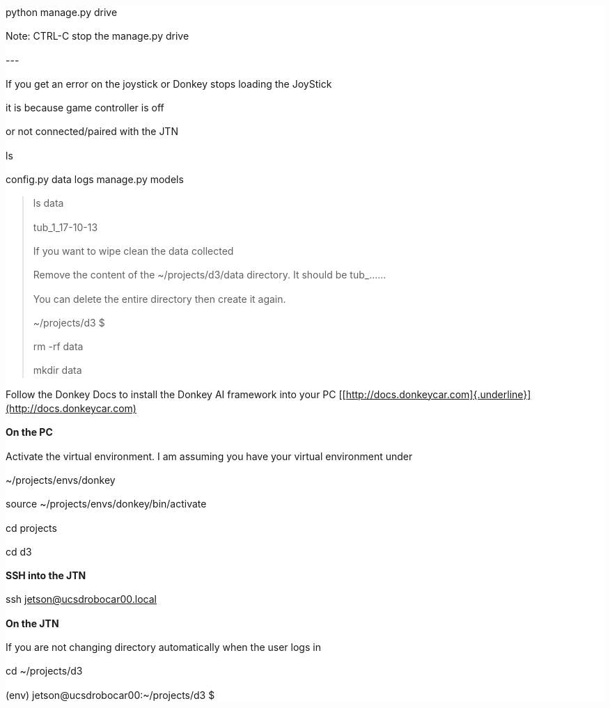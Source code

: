 python manage.py drive

Note: CTRL-C stop the manage.py drive

\-\--

If you get an error on the joystick or Donkey stops loading the JoyStick

it is because game controller is off

or not connected/paired with the JTN

ls

config.py data logs manage.py models

> ls data
>
> tub_1_17-10-13
>
> If you want to wipe clean the data collected
>
> Remove the content of the \~/projects/d3/data directory. It should be
> tub\_......
>
> You can delete the entire directory then create it again.
>
> \~/projects/d3 \$
>
> rm -rf data
>
> mkdir data

Follow the Donkey Docs to install the Donkey AI framework into your PC
[[http://docs.donkeycar.com]{.underline}](http://docs.donkeycar.com)

**On the PC**

Activate the virtual environment. I am assuming you have your virtual
environment under

\~/projects/envs/donkey

source \~/projects/envs/donkey/bin/activate

cd projects

cd d3

**SSH into the JTN**

ssh jetson@ucsdrobocar00.local

**On the JTN**

If you are not changing directory automatically when the user logs in

cd \~/projects/d3

(env) jetson@ucsdrobocar00:\~/projects/d3 \$
